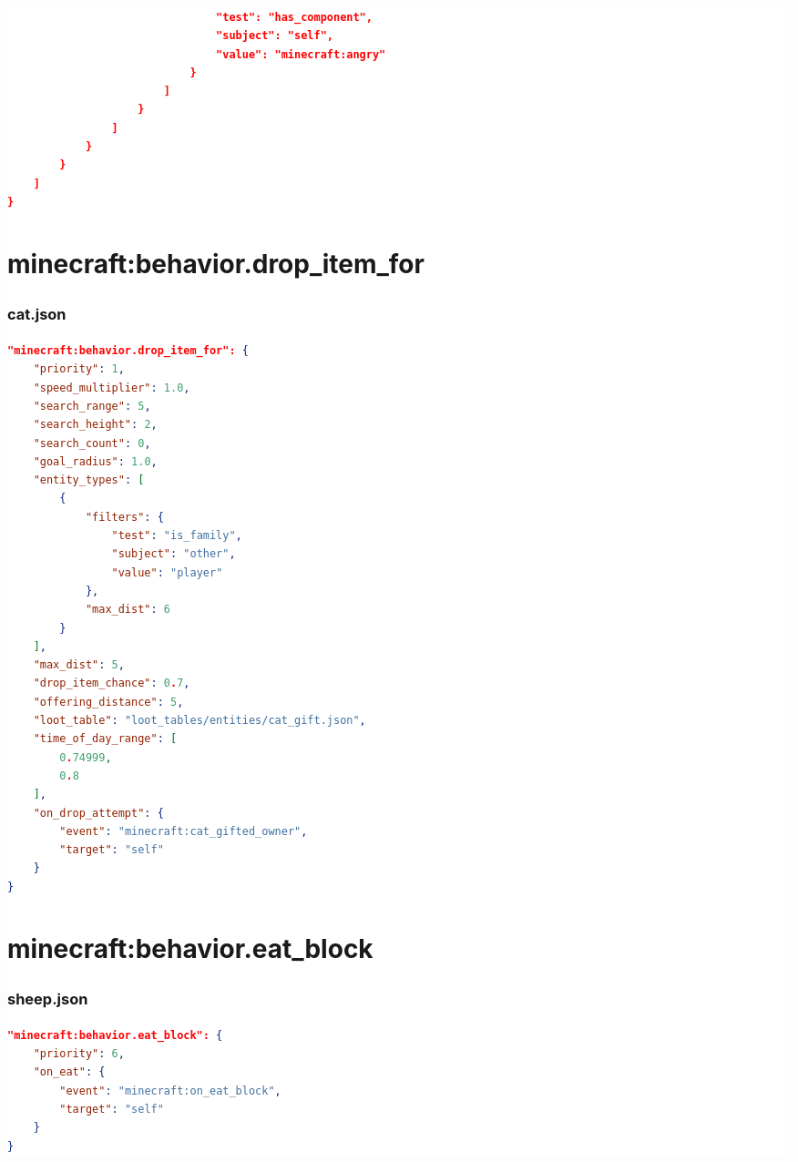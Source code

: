 ```json
                                "test": "has_component",
                                "subject": "self",
                                "value": "minecraft:angry"
                            }
                        ]
                    }
                ]
            }
        }
    ]
}
```

# minecraft:behavior.drop_item_for
### cat.json
```json
"minecraft:behavior.drop_item_for": {
    "priority": 1,
    "speed_multiplier": 1.0,
    "search_range": 5,
    "search_height": 2,
    "search_count": 0,
    "goal_radius": 1.0,
    "entity_types": [
        {
            "filters": {
                "test": "is_family",
                "subject": "other",
                "value": "player"
            },
            "max_dist": 6
        }
    ],
    "max_dist": 5,
    "drop_item_chance": 0.7,
    "offering_distance": 5,
    "loot_table": "loot_tables/entities/cat_gift.json",
    "time_of_day_range": [
        0.74999,
        0.8
    ],
    "on_drop_attempt": {
        "event": "minecraft:cat_gifted_owner",
        "target": "self"
    }
}
```

# minecraft:behavior.eat_block
### sheep.json
```json
"minecraft:behavior.eat_block": {
    "priority": 6,
    "on_eat": {
        "event": "minecraft:on_eat_block",
        "target": "self"
    }
}
```

